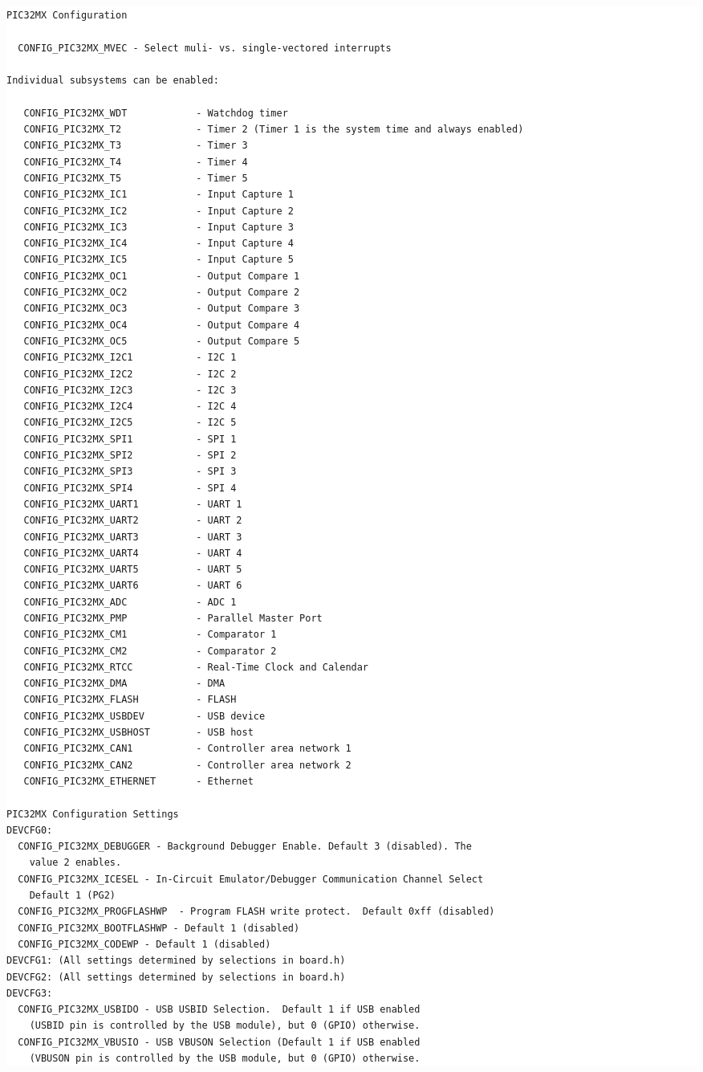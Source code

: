     PIC32MX Configuration

      CONFIG_PIC32MX_MVEC - Select muli- vs. single-vectored interrupts

    Individual subsystems can be enabled:

       CONFIG_PIC32MX_WDT            - Watchdog timer
       CONFIG_PIC32MX_T2             - Timer 2 (Timer 1 is the system time and always enabled)
       CONFIG_PIC32MX_T3             - Timer 3
       CONFIG_PIC32MX_T4             - Timer 4
       CONFIG_PIC32MX_T5             - Timer 5
       CONFIG_PIC32MX_IC1            - Input Capture 1
       CONFIG_PIC32MX_IC2            - Input Capture 2
       CONFIG_PIC32MX_IC3            - Input Capture 3
       CONFIG_PIC32MX_IC4            - Input Capture 4
       CONFIG_PIC32MX_IC5            - Input Capture 5
       CONFIG_PIC32MX_OC1            - Output Compare 1
       CONFIG_PIC32MX_OC2            - Output Compare 2
       CONFIG_PIC32MX_OC3            - Output Compare 3
       CONFIG_PIC32MX_OC4            - Output Compare 4
       CONFIG_PIC32MX_OC5            - Output Compare 5
       CONFIG_PIC32MX_I2C1           - I2C 1
       CONFIG_PIC32MX_I2C2           - I2C 2
       CONFIG_PIC32MX_I2C3           - I2C 3
       CONFIG_PIC32MX_I2C4           - I2C 4
       CONFIG_PIC32MX_I2C5           - I2C 5
       CONFIG_PIC32MX_SPI1           - SPI 1
       CONFIG_PIC32MX_SPI2           - SPI 2
       CONFIG_PIC32MX_SPI3           - SPI 3
       CONFIG_PIC32MX_SPI4           - SPI 4
       CONFIG_PIC32MX_UART1          - UART 1
       CONFIG_PIC32MX_UART2          - UART 2
       CONFIG_PIC32MX_UART3          - UART 3
       CONFIG_PIC32MX_UART4          - UART 4
       CONFIG_PIC32MX_UART5          - UART 5
       CONFIG_PIC32MX_UART6          - UART 6
       CONFIG_PIC32MX_ADC            - ADC 1
       CONFIG_PIC32MX_PMP            - Parallel Master Port
       CONFIG_PIC32MX_CM1            - Comparator 1
       CONFIG_PIC32MX_CM2            - Comparator 2
       CONFIG_PIC32MX_RTCC           - Real-Time Clock and Calendar
       CONFIG_PIC32MX_DMA            - DMA
       CONFIG_PIC32MX_FLASH          - FLASH
       CONFIG_PIC32MX_USBDEV         - USB device
       CONFIG_PIC32MX_USBHOST        - USB host
       CONFIG_PIC32MX_CAN1           - Controller area network 1
       CONFIG_PIC32MX_CAN2           - Controller area network 2
       CONFIG_PIC32MX_ETHERNET       - Ethernet

    PIC32MX Configuration Settings
    DEVCFG0:
      CONFIG_PIC32MX_DEBUGGER - Background Debugger Enable. Default 3 (disabled). The
        value 2 enables.
      CONFIG_PIC32MX_ICESEL - In-Circuit Emulator/Debugger Communication Channel Select
        Default 1 (PG2)
      CONFIG_PIC32MX_PROGFLASHWP  - Program FLASH write protect.  Default 0xff (disabled)
      CONFIG_PIC32MX_BOOTFLASHWP - Default 1 (disabled)
      CONFIG_PIC32MX_CODEWP - Default 1 (disabled)
    DEVCFG1: (All settings determined by selections in board.h)
    DEVCFG2: (All settings determined by selections in board.h)
    DEVCFG3:
      CONFIG_PIC32MX_USBIDO - USB USBID Selection.  Default 1 if USB enabled
        (USBID pin is controlled by the USB module), but 0 (GPIO) otherwise.
      CONFIG_PIC32MX_VBUSIO - USB VBUSON Selection (Default 1 if USB enabled
        (VBUSON pin is controlled by the USB module, but 0 (GPIO) otherwise.